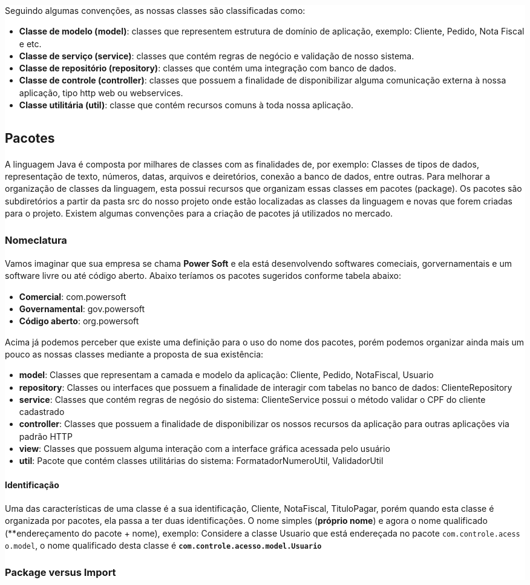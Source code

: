 Seguindo algumas convenções, as nossas classes são classificadas como:

* **Classe de modelo (model)**: classes que representem estrutura de domínio de aplicação, exemplo: Cliente, Pedido, Nota Fiscal e etc.
* **Classe de serviço (service)**: classes que contém regras de negócio e validação de nosso sistema.
* **Classe de repositório (repository)**: classes que contém uma integração com banco de dados.
* **Classe de controle (controller)**: classes que possuem a finalidade de disponibilizar alguma comunicação externa à nossa aplicação, tipo http web ou webservices.
* **Classe utilitária (util)**: classe que contém recursos comuns à toda nossa aplicação.

## Pacotes

A linguagem Java é composta por milhares de classes com as finalidades de, por exemplo: Classes de tipos de dados, representação de texto, números, datas, arquivos e deiretórios, conexão a banco de dados, entre outras. 
Para melhorar a organização de classes da linguagem, esta possui recursos que organizam essas classes em pacotes (package). Os pacotes são subdiretórios a partir da pasta src do nosso projeto onde estão localizadas as classes da linguagem e novas que forem criadas para o projeto. Existem algumas convenções para a criação de pacotes já utilizados no mercado.

### Nomeclatura

Vamos imaginar que sua empresa se chama **Power Soft** e ela está desenvolvendo softwares comeciais, gorvernamentais e um software livre ou até código aberto. Abaixo teríamos os pacotes sugeridos conforme tabela abaixo:

* **Comercial**: com.powersoft
* **Governamental**: gov.powersoft
* **Código aberto**: org.powersoft

Acima já podemos perceber que existe uma definição para o uso do nome dos pacotes, porém podemos organizar ainda mais um pouco as nossas classes mediante a proposta de sua existência:

* **model**: Classes que representam a camada e modelo da aplicação: Cliente, Pedido, NotaFiscal, Usuario
* **repository**: Classes ou interfaces que possuem a finalidade de interagir com tabelas no banco de dados: ClienteRepository
* **service**: Classes que contém regras de negósio do sistema: ClienteService possui o método validar o CPF do cliente cadastrado
* **controller**: Classes que possuem a finalidade de disponibilizar os nossos recursos da aplicação para outras aplicações via padrão HTTP
* **view**: Classes que possuem alguma interação com a interface gráfica acessada pelo usuário
* **util**: Pacote que contém classes utilitárias do sistema: FormatadorNumeroUtil, ValidadorUtil

#### Identificação

Uma das características de uma classe é a sua identificação, Cliente, NotaFiscal, TituloPagar, porém quando esta classe é organizada por pacotes, ela passa a ter duas identificações. O nome simples (**próprio nome**) e agora o nome qualificado (**endereçamento do pacote + nome), exemplo: Considere a classe Usuario que está endereçada no pacote `com.controle.acesso.model`, o nome qualificado desta classe é **`com.controle.acesso.model.Usuario`**

### Package versus Import
